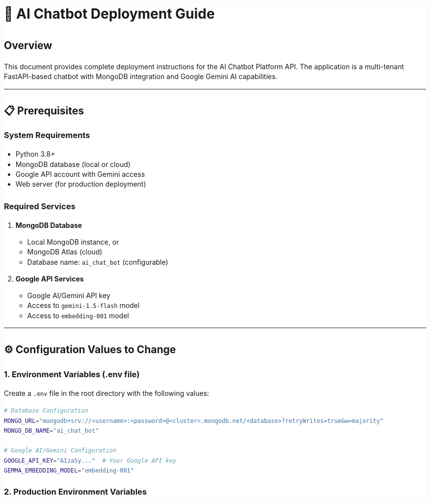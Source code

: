 # 🚀 AI Chatbot Deployment Guide

## Overview
This document provides complete deployment instructions for the AI Chatbot Platform API. The application is a multi-tenant FastAPI-based chatbot with MongoDB integration and Google Gemini AI capabilities.

---

## 📋 Prerequisites

### System Requirements
- Python 3.8+
- MongoDB database (local or cloud)
- Google API account with Gemini access
- Web server (for production deployment)

### Required Services
1. **MongoDB Database**
   - Local MongoDB instance, or
   - MongoDB Atlas (cloud)
   - Database name: `ai_chat_bot` (configurable)

2. **Google API Services**
   - Google AI/Gemini API key
   - Access to `gemini-1.5-flash` model
   - Access to `embedding-001` model

---

## ⚙️ Configuration Values to Change

### 1. Environment Variables (.env file)

Create a `.env` file in the root directory with the following values:

```bash
# Database Configuration
MONGO_URL="mongodb+srv://<username>:<password>@<cluster>.mongodb.net/<database>?retryWrites=true&w=majority"
MONGO_DB_NAME="ai_chat_bot"

# Google AI/Gemini Configuration
GOOGLE_API_KEY="AIzaSy..."  # Your Google API key
GEMMA_EMBEDDING_MODEL="embedding-001"
```

### 2. Production Environment Variables
